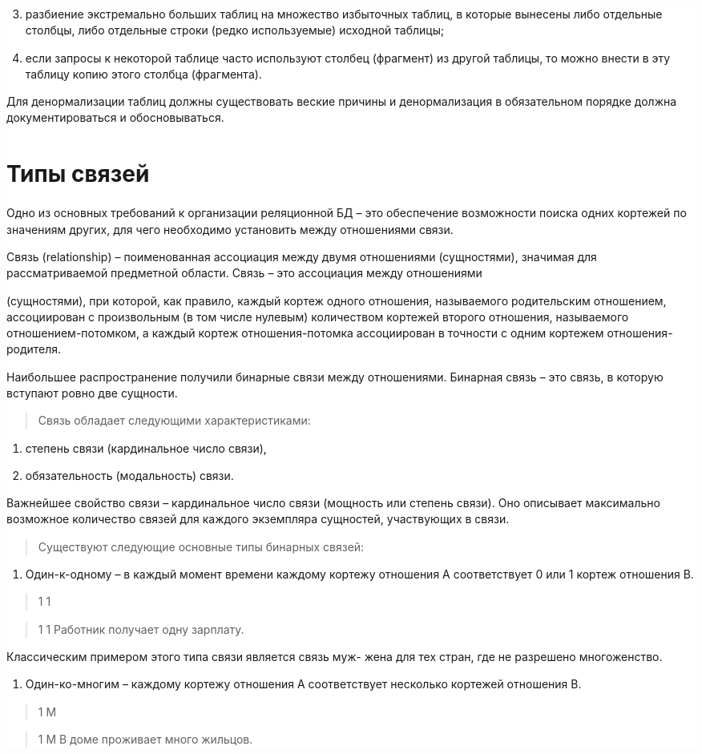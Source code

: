 3.  разбиение экстремально больших таблиц на множество избыточных таблиц, в
    которые вынесены либо отдельные столбцы, либо отдельные строки (редко
    используемые) исходной таблицы;

4.  если запросы к некоторой таблице часто используют столбец (фрагмент) из
    другой таблицы, то можно внести в эту таблицу копию этого столбца
    (фрагмента).

Для денормализации таблиц должны существовать веские причины и денормализация в
обязательном порядке должна документироваться и обосновываться.

Типы связей
===========

Одно из основных требований к организации реляционной БД – это обеспечение
возможности поиска одних кортежей по значениям других, для чего необходимо
установить между отношениями связи.

Связь (relationship) – поименованная ассоциация между двумя отношениями
(сущностями), значимая для рассматриваемой предметной области. Связь – это
ассоциация между отношениями

(сущностями), при которой, как правило, каждый кортеж одного отношения,
называемого родительским отношением, ассоциирован с произвольным (в том числе
нулевым) количеством кортежей второго отношения, называемого
отношением-потомком, а каждый кортеж отношения-потомка ассоциирован в точности с
одним кортежем отношения-родителя.

Наибольшее распространение получили бинарные связи между отношениями. Бинарная
связь – это связь, в которую вступают ровно две сущности.

>   Связь обладает следующими характеристиками:

1.  степень связи (кардинальное число связи),

2.  обязательность (модальность) связи.

Важнейшее свойство связи – кардинальное число связи (мощность или степень
связи). Оно описывает максимально возможное количество связей для каждого
экземпляра сущностей, участвующих в связи.

>   Существуют следующие основные типы бинарных связей:

1.  Один-к-одному – в каждый момент времени каждому кортежу отношения А
    соответствует 0 или 1 кортеж отношения В.

>   1 1

>   1 1 Работник получает одну зарплату.

Классическим примером этого типа связи является связь муж- жена для тех стран,
где не разрешено многоженство.

1.  Один-ко-многим – каждому кортежу отношения А соответствует несколько
    кортежей отношения В.

>   1 М

>   1 М В доме проживает много жильцов.
